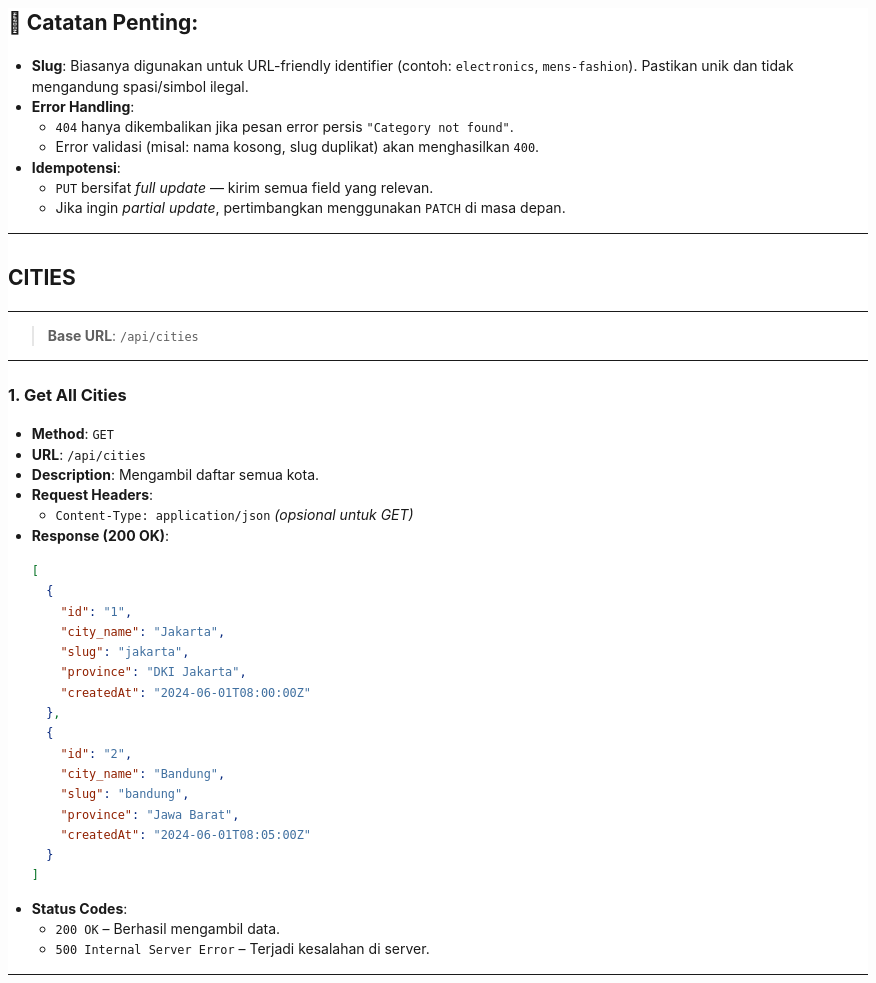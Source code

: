 
## 📌 Catatan Penting:
- **Slug**: Biasanya digunakan untuk URL-friendly identifier (contoh: `electronics`, `mens-fashion`). Pastikan unik dan tidak mengandung spasi/simbol ilegal.
- **Error Handling**:  
  - `404` hanya dikembalikan jika pesan error persis `"Category not found"`.  
  - Error validasi (misal: nama kosong, slug duplikat) akan menghasilkan `400`.
- **Idempotensi**:  
  - `PUT` bersifat *full update* — kirim semua field yang relevan.
  - Jika ingin *partial update*, pertimbangkan menggunakan `PATCH` di masa depan.

---

## CITIES

---

> **Base URL**: `/api/cities`

---

### 1. **Get All Cities**
- **Method**: `GET`  
- **URL**: `/api/cities`  
- **Description**: Mengambil daftar semua kota.  
- **Request Headers**:  
  - `Content-Type: application/json` *(opsional untuk GET)*  
- **Response (200 OK)**:
  ```json
  [
    {
      "id": "1",
      "city_name": "Jakarta",
      "slug": "jakarta",
      "province": "DKI Jakarta",
      "createdAt": "2024-06-01T08:00:00Z"
    },
    {
      "id": "2",
      "city_name": "Bandung",
      "slug": "bandung",
      "province": "Jawa Barat",
      "createdAt": "2024-06-01T08:05:00Z"
    }
  ]
  ```
- **Status Codes**:
  - `200 OK` – Berhasil mengambil data.
  - `500 Internal Server Error` – Terjadi kesalahan di server.

---
